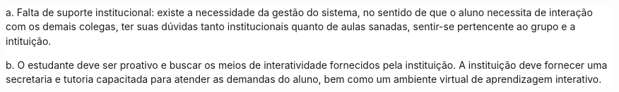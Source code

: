 a. Falta de suporte institucional: existe a necessidade da gestão do sistema, no sentido de que o aluno necessita de interação com os demais colegas, ter suas dúvidas tanto institucionais quanto de aulas sanadas, sentir-se pertencente ao grupo e a intituição.

b. O estudante deve ser proativo e buscar os meios de interatividade fornecidos pela instituição. A instituição deve fornecer uma secretaria e tutoria capacitada para atender as demandas do aluno, bem como um ambiente virtual de aprendizagem interativo.


